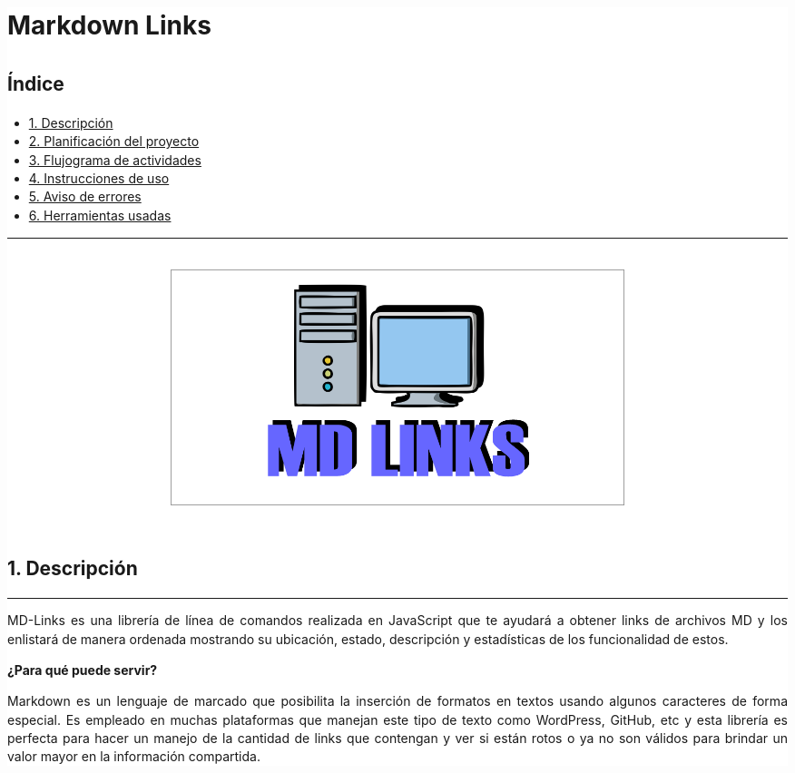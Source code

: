 # Markdown Links

## Índice

* [1. Descripción](#1-descripción)
* [2. Planificación del proyecto](#2-planificación-del-proyecto)
* [3. Flujograma de actividades](#3-flujograma-de-actividades)
* [4. Instrucciones de uso](#4-instrucciones-de-uso)
* [5. Aviso de errores](#5-aviso-de-errores)
* [6. Herramientas usadas](#6-herramientas-usadas)

***
<p align= "center"><img src="./img/logo.png" width="500" height="300">

## 1. Descripción
***
<p align= "justify">MD-Links es una librería de línea de comandos realizada en JavaScript que te ayudará a obtener links de archivos MD y los enlistará de manera ordenada mostrando su ubicación, estado, descripción y estadísticas de los funcionalidad de estos.</p>

**¿Para qué puede servir?**

<p align= "justify">Markdown es un lenguaje de marcado que posibilita la inserción de formatos en textos usando algunos caracteres de forma especial. Es empleado en muchas plataformas que manejan este tipo de texto como WordPress, GitHub, etc y esta librería es perfecta para hacer un manejo de la cantidad de links que contengan y ver si están rotos o ya no son válidos para brindar un valor mayor en la información compartida. 
</p>
